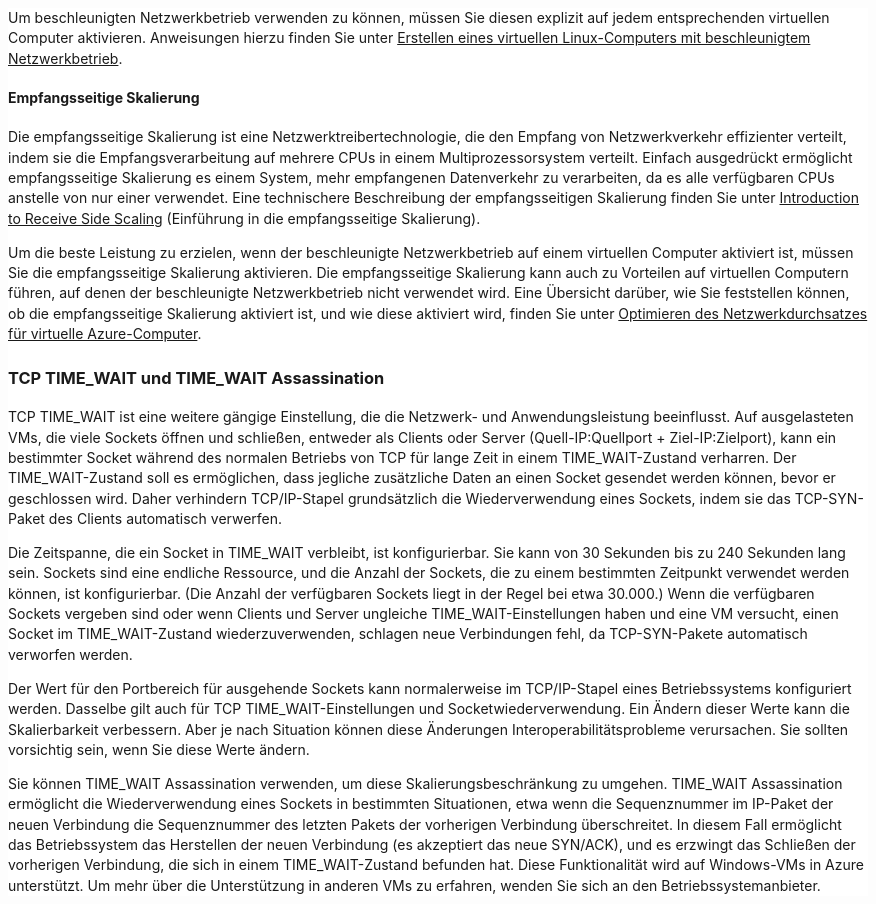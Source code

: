 Um beschleunigten Netzwerkbetrieb verwenden zu können, müssen Sie diesen explizit auf jedem entsprechenden virtuellen Computer aktivieren. Anweisungen hierzu finden Sie unter [Erstellen eines virtuellen Linux-Computers mit beschleunigtem Netzwerkbetrieb](https://docs.microsoft.com/azure/virtual-network/create-vm-accelerated-networking-cli).

#### <a name="receive-side-scaling"></a>Empfangsseitige Skalierung

Die empfangsseitige Skalierung ist eine Netzwerktreibertechnologie, die den Empfang von Netzwerkverkehr effizienter verteilt, indem sie die Empfangsverarbeitung auf mehrere CPUs in einem Multiprozessorsystem verteilt. Einfach ausgedrückt ermöglicht empfangsseitige Skalierung es einem System, mehr empfangenen Datenverkehr zu verarbeiten, da es alle verfügbaren CPUs anstelle von nur einer verwendet. Eine technischere Beschreibung der empfangsseitigen Skalierung finden Sie unter [Introduction to Receive Side Scaling](https://docs.microsoft.com/windows-hardware/drivers/network/introduction-to-receive-side-scaling) (Einführung in die empfangsseitige Skalierung).

Um die beste Leistung zu erzielen, wenn der beschleunigte Netzwerkbetrieb auf einem virtuellen Computer aktiviert ist, müssen Sie die empfangsseitige Skalierung aktivieren. Die empfangsseitige Skalierung kann auch zu Vorteilen auf virtuellen Computern führen, auf denen der beschleunigte Netzwerkbetrieb nicht verwendet wird. Eine Übersicht darüber, wie Sie feststellen können, ob die empfangsseitige Skalierung aktiviert ist, und wie diese aktiviert wird, finden Sie unter [Optimieren des Netzwerkdurchsatzes für virtuelle Azure-Computer](https://aka.ms/FastVM).

### <a name="tcp-timewait-and-timewait-assassination"></a>TCP TIME_WAIT und TIME_WAIT Assassination

TCP TIME_WAIT ist eine weitere gängige Einstellung, die die Netzwerk- und Anwendungsleistung beeinflusst. Auf ausgelasteten VMs, die viele Sockets öffnen und schließen, entweder als Clients oder Server (Quell-IP:Quellport + Ziel-IP:Zielport), kann ein bestimmter Socket während des normalen Betriebs von TCP für lange Zeit in einem TIME_WAIT-Zustand verharren. Der TIME_WAIT-Zustand soll es ermöglichen, dass jegliche zusätzliche Daten an einen Socket gesendet werden können, bevor er geschlossen wird. Daher verhindern TCP/IP-Stapel grundsätzlich die Wiederverwendung eines Sockets, indem sie das TCP-SYN-Paket des Clients automatisch verwerfen.

Die Zeitspanne, die ein Socket in TIME_WAIT verbleibt, ist konfigurierbar. Sie kann von 30 Sekunden bis zu 240 Sekunden lang sein. Sockets sind eine endliche Ressource, und die Anzahl der Sockets, die zu einem bestimmten Zeitpunkt verwendet werden können, ist konfigurierbar. (Die Anzahl der verfügbaren Sockets liegt in der Regel bei etwa 30.000.) Wenn die verfügbaren Sockets vergeben sind oder wenn Clients und Server ungleiche TIME_WAIT-Einstellungen haben und eine VM versucht, einen Socket im TIME_WAIT-Zustand wiederzuverwenden, schlagen neue Verbindungen fehl, da TCP-SYN-Pakete automatisch verworfen werden.

Der Wert für den Portbereich für ausgehende Sockets kann normalerweise im TCP/IP-Stapel eines Betriebssystems konfiguriert werden. Dasselbe gilt auch für TCP TIME_WAIT-Einstellungen und Socketwiederverwendung. Ein Ändern dieser Werte kann die Skalierbarkeit verbessern. Aber je nach Situation können diese Änderungen Interoperabilitätsprobleme verursachen. Sie sollten vorsichtig sein, wenn Sie diese Werte ändern.

Sie können TIME_WAIT Assassination verwenden, um diese Skalierungsbeschränkung zu umgehen. TIME_WAIT Assassination ermöglicht die Wiederverwendung eines Sockets in bestimmten Situationen, etwa wenn die Sequenznummer im IP-Paket der neuen Verbindung die Sequenznummer des letzten Pakets der vorherigen Verbindung überschreitet. In diesem Fall ermöglicht das Betriebssystem das Herstellen der neuen Verbindung (es akzeptiert das neue SYN/ACK), und es erzwingt das Schließen der vorherigen Verbindung, die sich in einem TIME_WAIT-Zustand befunden hat. Diese Funktionalität wird auf Windows-VMs in Azure unterstützt. Um mehr über die Unterstützung in anderen VMs zu erfahren, wenden Sie sich an den Betriebssystemanbieter.
